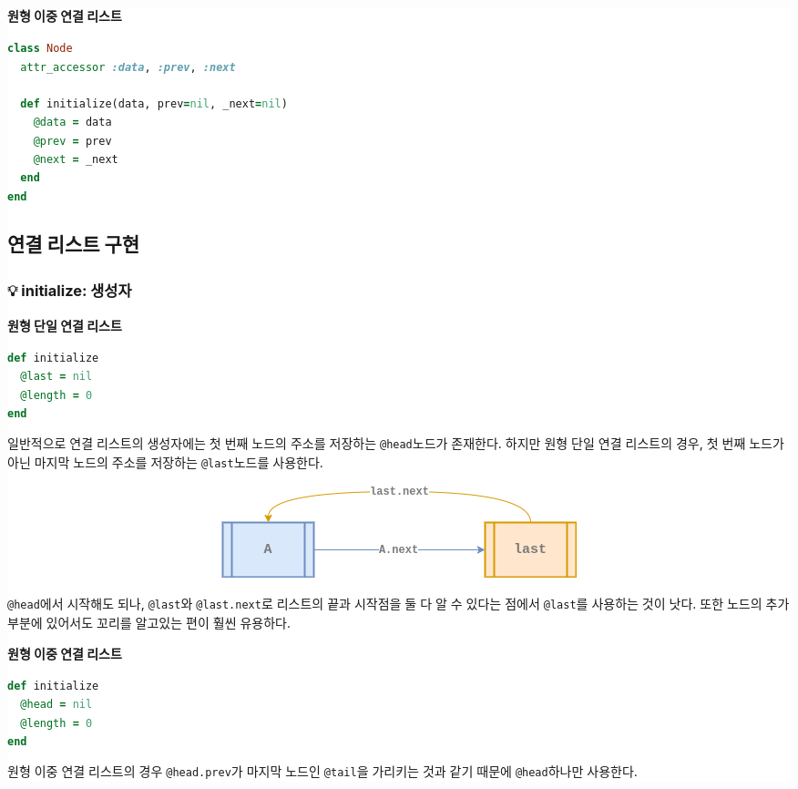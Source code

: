 **원형 이중 연결 리스트**

```rb
class Node
  attr_accessor :data, :prev, :next

  def initialize(data, prev=nil, _next=nil)
    @data = data
    @prev = prev
    @next = _next
  end
end
```

<div class="divider"></div>

## 연결 리스트 구현

### :bulb: initialize: 생성자

**원형 단일 연결 리스트**

```rb
def initialize
  @last = nil
  @length = 0
end
```

일반적으로 연결 리스트의 생성자에는 첫 번째 노드의 주소를 저장하는 `@head`노드가 존재한다. 하지만 
원형 단일 연결 리스트의 경우, 첫 번째 노드가 아닌 마지막 노드의 주소를 저장하는 `@last`노드를 사용한다. 

<div style="text-align: center">
  <img src="assets/images/data-structure/linked-list/cll-singly-insert1.png" alt="circular singly list image">
</div>

`@head`에서 시작해도 되나, `@last`와 `@last.next`로 리스트의 끝과 시작점을 둘 다 알 수 있다는 점에서 `@last`를
사용하는 것이 낫다. 또한 노드의 추가 부분에 있어서도 꼬리를 알고있는 편이 훨씬 유용하다.

**원형 이중 연결 리스트**

```rb
def initialize
  @head = nil
  @length = 0
end
```

원형 이중 연결 리스트의 경우 `@head.prev`가 마지막 노드인 `@tail`을 가리키는 것과 같기 때문에 `@head`하나만 사용한다.

